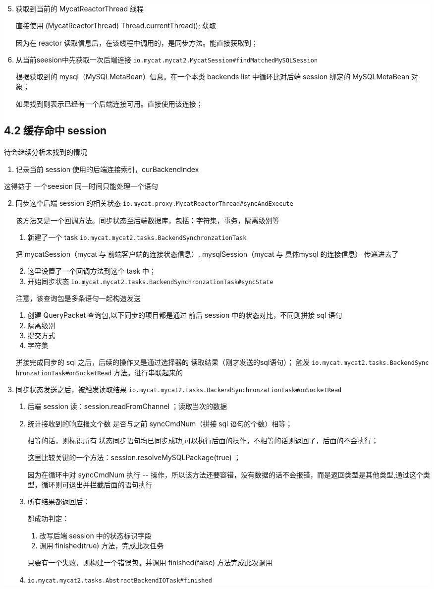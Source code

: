 5. 获取到当前的 MycatReactorThread 线程

    直接使用 (MycatReactorThread) Thread.currentThread(); 获取

    因为在 reactor 读取信息后，在该线程中调用的，是同步方法。能直接获取到；

6. 从当前seesion中先获取一次后端连接 `io.mycat.mycat2.MycatSession#findMatchedMySQLSession`

    根据获取到的 mysql（MySQLMetaBean）信息。在一个本类 backends list 中循环比对后端 session 绑定的 MySQLMetaBean 对象；

    如果找到则表示已经有一个后端连接可用。直接使用该连接；


## 4.2 缓存命中 session

  待会继续分析未找到的情况

1. 记录当前 session 使用的后端连接索引，curBackendIndex

  这得益于 一个seesion 同一时间只能处理一个语句

2. 同步这个后端 session 的相关状态 `io.mycat.proxy.MycatReactorThread#syncAndExecute`

    该方法又是一个回调方法。同步状态至后端数据库，包括：字符集，事务，隔离级别等

    1. 新建了一个 task `io.mycat.mycat2.tasks.BackendSynchronzationTask`

      把 mycatSession（mycat 与 前端客户端的连接状态信息）, mysqlSession（mycat 与 具体mysql 的连接信息） 传递进去了

    2. 这里设置了一个回调方法到这个 task 中；
    3. 开始同步状态 `io.mycat.mycat2.tasks.BackendSynchronzationTask#syncState`

      注意，该查询包是多条语句一起构造发送
      1. 创建 QueryPacket 查询包,以下同步的项目都是通过 前后 session 中的状态对比，不同则拼接 sql 语句
      2. 隔离级别
      3. 提交方式
      3. 字符集

      拼接完成同步的 sql 之后，后续的操作又是通过选择器的 读取结果（刚才发送的sql语句）；
      触发 `io.mycat.mycat2.tasks.BackendSynchronzationTask#onSocketRead` 方法。进行串联起来的

3. 同步状态发送之后，被触发读取结果 `io.mycat.mycat2.tasks.BackendSynchronzationTask#onSocketRead`

    1. 后端 session 读：session.readFromChannel ；读取当次的数据

    2. 统计接收到的响应报文个数 是否与之前 syncCmdNum（拼接 sql 语句的个数）相等；

        相等的话，则标识所有 状态同步语句均已同步成功,可以执行后面的操作，不相等的话则返回了，后面的不会执行；

        这里比较关键的一个方法：session.resolveMySQLPackage(true) ；

        因为在循环中对 syncCmdNum 执行 -- 操作，所以该方法还要容错，没有数据的话不会报错，而是返回类型是其他类型,通过这个类型，循环则可退出并拦截后面的语句执行

    3. 所有结果都返回后：

        都成功判定：

        1. 改写后端 session 中的状态标识字段
        2. 调用 finished(true) 方法，完成此次任务

        只要有一个失败，则构建一个错误包。并调用 finished(false) 方法完成此次调用

    4. `io.mycat.mycat2.tasks.AbstractBackendIOTask#finished`
